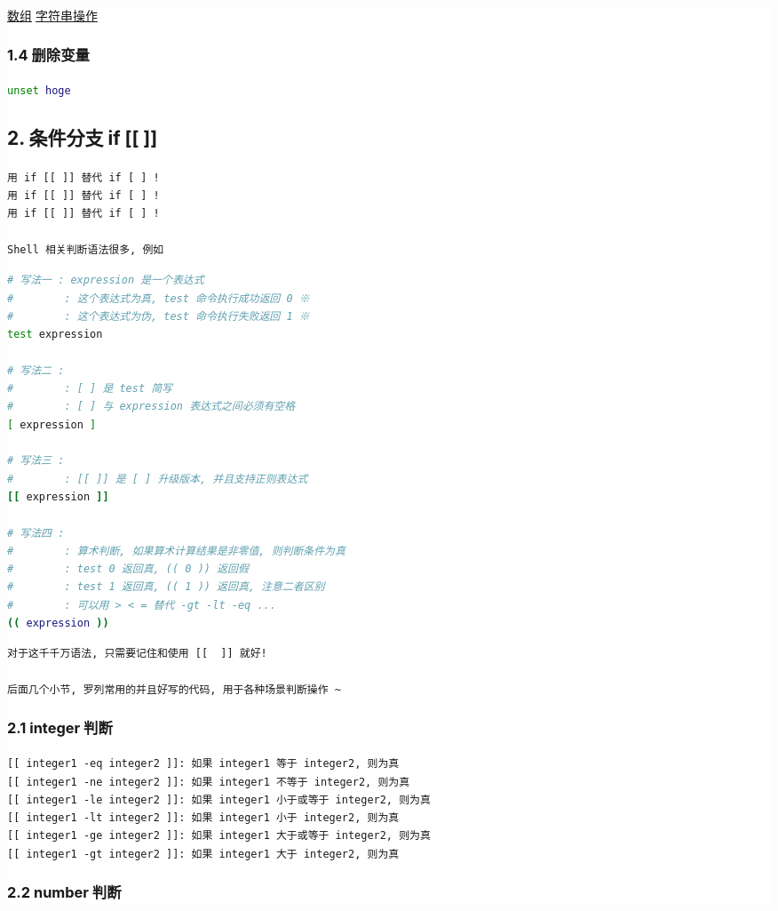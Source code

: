 [数组](https://wangdoc.com/bash/array.html)
[字符串操作](https://wangdoc.com/bash/string.html)

### 1.4 删除变量

```bash
unset hoge
```

## 2. 条件分支 if [[ ]]

    用 if [[ ]] 替代 if [ ] !
    用 if [[ ]] 替代 if [ ] !
    用 if [[ ]] 替代 if [ ] !

    Shell 相关判断语法很多, 例如

```bash
# 写法一 : expression 是一个表达式 
#        : 这个表达式为真, test 命令执行成功返回 0 ※
#        : 这个表达式为伪, test 命令执行失败返回 1 ※
test expression

# 写法二 :
#        : [ ] 是 test 简写
#        : [ ] 与 expression 表达式之间必须有空格
[ expression ]

# 写法三 :
#        : [[ ]] 是 [ ] 升级版本, 并且支持正则表达式
[[ expression ]]

# 写法四 : 
#        : 算术判断, 如果算术计算结果是非零值, 则判断条件为真
#        : test 0 返回真, (( 0 )) 返回假
#        : test 1 返回真, (( 1 )) 返回真, 注意二者区别
#        : 可以用 > < = 替代 -gt -lt -eq ...
(( expression ))
```
    
    对于这千千万语法, 只需要记住和使用 [[  ]] 就好! 

    后面几个小节, 罗列常用的并且好写的代码, 用于各种场景判断操作 ~ 

### 2.1 integer 判断

    [[ integer1 -eq integer2 ]]: 如果 integer1 等于 integer2, 则为真
    [[ integer1 -ne integer2 ]]: 如果 integer1 不等于 integer2, 则为真
    [[ integer1 -le integer2 ]]: 如果 integer1 小于或等于 integer2, 则为真
    [[ integer1 -lt integer2 ]]: 如果 integer1 小于 integer2, 则为真
    [[ integer1 -ge integer2 ]]: 如果 integer1 大于或等于 integer2, 则为真
    [[ integer1 -gt integer2 ]]: 如果 integer1 大于 integer2, 则为真

### 2.2 number 判断

